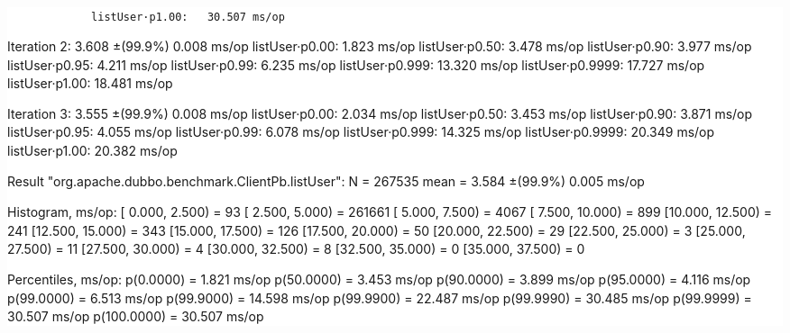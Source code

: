                  listUser·p1.00:   30.507 ms/op

Iteration   2: 3.608 ±(99.9%) 0.008 ms/op
                 listUser·p0.00:   1.823 ms/op
                 listUser·p0.50:   3.478 ms/op
                 listUser·p0.90:   3.977 ms/op
                 listUser·p0.95:   4.211 ms/op
                 listUser·p0.99:   6.235 ms/op
                 listUser·p0.999:  13.320 ms/op
                 listUser·p0.9999: 17.727 ms/op
                 listUser·p1.00:   18.481 ms/op

Iteration   3: 3.555 ±(99.9%) 0.008 ms/op
                 listUser·p0.00:   2.034 ms/op
                 listUser·p0.50:   3.453 ms/op
                 listUser·p0.90:   3.871 ms/op
                 listUser·p0.95:   4.055 ms/op
                 listUser·p0.99:   6.078 ms/op
                 listUser·p0.999:  14.325 ms/op
                 listUser·p0.9999: 20.349 ms/op
                 listUser·p1.00:   20.382 ms/op



Result "org.apache.dubbo.benchmark.ClientPb.listUser":
  N = 267535
  mean =      3.584 ±(99.9%) 0.005 ms/op

  Histogram, ms/op:
    [ 0.000,  2.500) = 93 
    [ 2.500,  5.000) = 261661 
    [ 5.000,  7.500) = 4067 
    [ 7.500, 10.000) = 899 
    [10.000, 12.500) = 241 
    [12.500, 15.000) = 343 
    [15.000, 17.500) = 126 
    [17.500, 20.000) = 50 
    [20.000, 22.500) = 29 
    [22.500, 25.000) = 3 
    [25.000, 27.500) = 11 
    [27.500, 30.000) = 4 
    [30.000, 32.500) = 8 
    [32.500, 35.000) = 0 
    [35.000, 37.500) = 0 

  Percentiles, ms/op:
      p(0.0000) =      1.821 ms/op
     p(50.0000) =      3.453 ms/op
     p(90.0000) =      3.899 ms/op
     p(95.0000) =      4.116 ms/op
     p(99.0000) =      6.513 ms/op
     p(99.9000) =     14.598 ms/op
     p(99.9900) =     22.487 ms/op
     p(99.9990) =     30.485 ms/op
     p(99.9999) =     30.507 ms/op
    p(100.0000) =     30.507 ms/op
